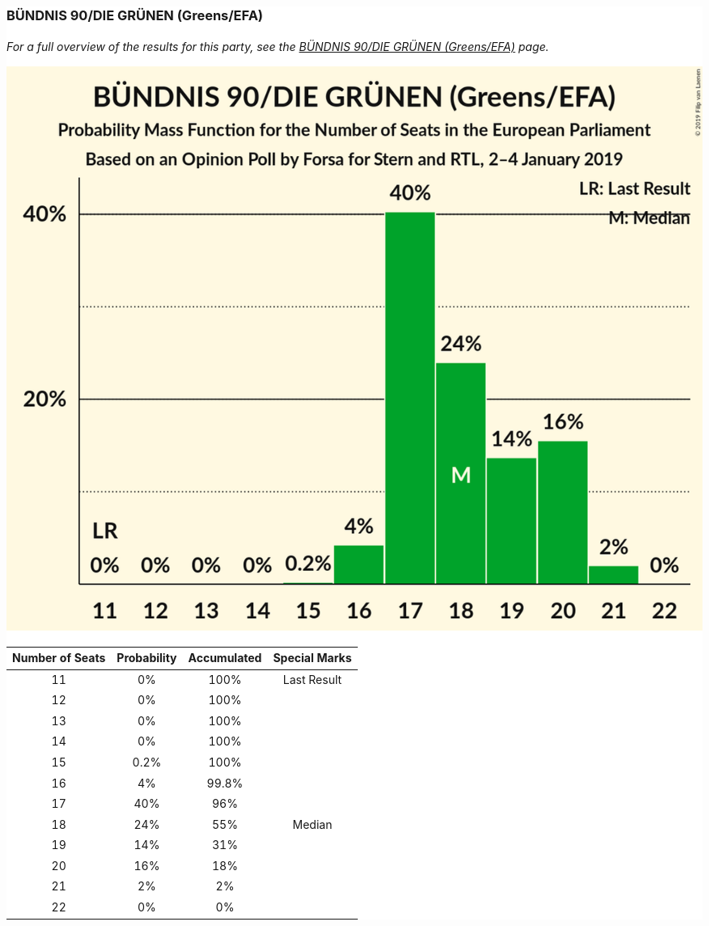 ### BÜNDNIS 90/DIE GRÜNEN (Greens/EFA)

*For a full overview of the results for this party, see the [BÜNDNIS 90/DIE GRÜNEN (Greens/EFA)](party-bündnis90diegrünengreensefa.html) page.*

![Graph with seats probability mass function not yet produced](2019-01-04-Forsa-seats-pmf-bündnis90diegrünengreensefa.png "Seats Probability Mass Function")

| Number of Seats | Probability | Accumulated | Special Marks |
|:---------------:|:-----------:|:-----------:|:-------------:|
| 11 | 0% | 100% | Last Result |
| 12 | 0% | 100% |  |
| 13 | 0% | 100% |  |
| 14 | 0% | 100% |  |
| 15 | 0.2% | 100% |  |
| 16 | 4% | 99.8% |  |
| 17 | 40% | 96% |  |
| 18 | 24% | 55% | Median |
| 19 | 14% | 31% |  |
| 20 | 16% | 18% |  |
| 21 | 2% | 2% |  |
| 22 | 0% | 0% |  |